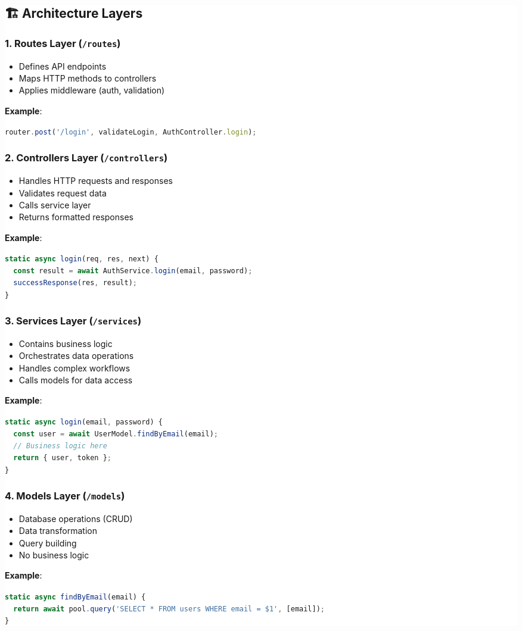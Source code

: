 ## 🏗️ Architecture Layers

### 1. **Routes Layer** (`/routes`)
- Defines API endpoints
- Maps HTTP methods to controllers
- Applies middleware (auth, validation)

**Example**:
```typescript
router.post('/login', validateLogin, AuthController.login);
```

### 2. **Controllers Layer** (`/controllers`)
- Handles HTTP requests and responses
- Validates request data
- Calls service layer
- Returns formatted responses

**Example**:
```typescript
static async login(req, res, next) {
  const result = await AuthService.login(email, password);
  successResponse(res, result);
}
```

### 3. **Services Layer** (`/services`)
- Contains business logic
- Orchestrates data operations
- Handles complex workflows
- Calls models for data access

**Example**:
```typescript
static async login(email, password) {
  const user = await UserModel.findByEmail(email);
  // Business logic here
  return { user, token };
}
```

### 4. **Models Layer** (`/models`)
- Database operations (CRUD)
- Data transformation
- Query building
- No business logic

**Example**:
```typescript
static async findByEmail(email) {
  return await pool.query('SELECT * FROM users WHERE email = $1', [email]);
}
```
